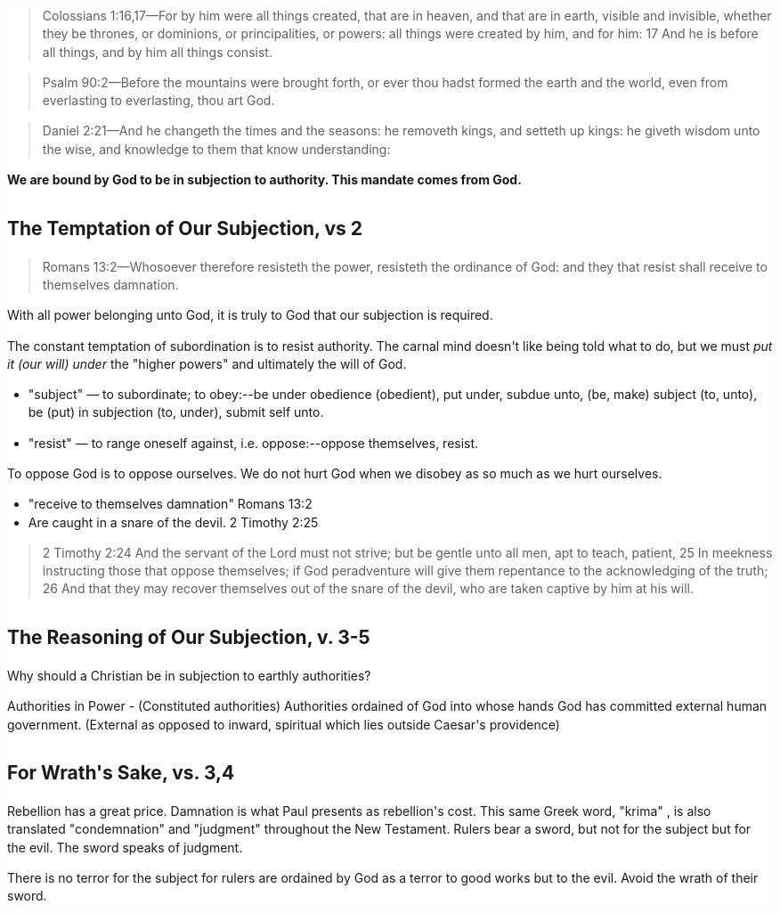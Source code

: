 > Colossians 1:16,17&mdash;For by him were all things created, that are in heaven, and that are in earth, visible and invisible, whether they be thrones, or dominions, or principalities, or powers: all things were created by him, and for him: 17 And he is before all things, and by him all things consist.

> Psalm 90:2&mdash;Before the mountains were brought forth, or ever thou hadst formed the earth and the world, even from everlasting to everlasting, thou art God.

> Daniel 2:21&mdash;And he changeth the times and the seasons: he removeth kings, and setteth up kings: he giveth wisdom unto the wise, and knowledge to them that know understanding:

**We are bound by God to be in subjection to authority. This mandate comes from God.**

## The Temptation of Our Subjection, vs 2

> Romans 13:2&mdash;Whosoever therefore resisteth the power, resisteth the ordinance of God: and they that resist shall receive to themselves damnation.

With all power belonging unto God, it is truly to God that our subjection is required.

The constant temptation of subordination is to resist authority. The
carnal mind doesn't like being told what to do, but we must <i>put
it (our will) under</i> the &quot;higher powers&quot; and ultimately the will of God.

- "subject" &mdash; to subordinate; to obey:--be under obedience (obedient), put under, subdue unto, (be, make) subject (to, unto), be (put) in subjection (to, under), submit self unto. 

- "resist" &mdash; to range oneself against, i.e. oppose:--oppose themselves, resist. 

To oppose God is to oppose ourselves. We do not hurt God when we disobey as so much as we hurt ourselves.

- "receive to themselves damnation" Romans 13:2
- Are caught in a snare of the devil. 2 Timothy 2:25

> 2 Timothy 2:24 And the servant of the Lord must not strive; but be gentle unto all men, apt to teach, patient, 25 In meekness instructing those that oppose themselves; if God peradventure will give them repentance to the acknowledging of the truth; 26 And that they may recover themselves out of the snare of the devil, who are taken captive by him at his will.

## The Reasoning of Our Subjection, v. 3-5

Why should a Christian be in subjection to earthly authorities? 

Authorities in Power - (Constituted authorities) Authorities ordained of God into whose hands God has committed external human government. (External as opposed to inward, spiritual which lies outside Caesar's providence)

## For Wrath's Sake, vs. 3,4

Rebellion has a great price. Damnation is what Paul presents as rebellion&apos;s
cost. This same Greek word, &quot;krima&quot; , is also translated
&quot;condemnation&quot; and &quot;judgment&quot; throughout the New Testament.
Rulers bear a sword, but not for the subject but for the evil. The sword speaks of judgment.

There is no terror for the subject for rulers are ordained by God as a terror to good works but to the evil. Avoid the wrath of their sword. 
